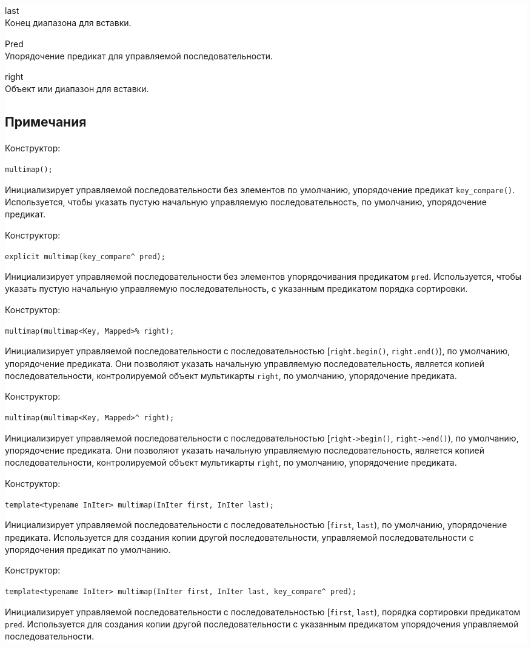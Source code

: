  last  
 Конец диапазона для вставки.  
  
 Pred  
 Упорядочение предикат для управляемой последовательности.  
  
 right  
 Объект или диапазон для вставки.  
  
## <a name="remarks"></a>Примечания  
 Конструктор:  
  
 `multimap();`  
  
 Инициализирует управляемой последовательности без элементов по умолчанию, упорядочение предикат `key_compare()`. Используется, чтобы указать пустую начальную управляемую последовательность, по умолчанию, упорядочение предикат.  
  
 Конструктор:  
  
 `explicit multimap(key_compare^ pred);`  
  
 Инициализирует управляемой последовательности без элементов упорядочивания предикатом `pred`. Используется, чтобы указать пустую начальную управляемую последовательность, с указанным предикатом порядка сортировки.  
  
 Конструктор:  
  
 `multimap(multimap<Key, Mapped>% right);`  
  
 Инициализирует управляемой последовательности с последовательностью [`right.begin()`, `right.end()`), по умолчанию, упорядочение предиката. Они позволяют указать начальную управляемую последовательность, является копией последовательности, контролируемой объект мультикарты `right`, по умолчанию, упорядочение предиката.  
  
 Конструктор:  
  
 `multimap(multimap<Key, Mapped>^ right);`  
  
 Инициализирует управляемой последовательности с последовательностью [`right->begin()`, `right->end()`), по умолчанию, упорядочение предиката. Они позволяют указать начальную управляемую последовательность, является копией последовательности, контролируемой объект мультикарты `right`, по умолчанию, упорядочение предиката.  
  
 Конструктор:  
  
 `template<typename InIter> multimap(InIter first, InIter last);`  
  
 Инициализирует управляемой последовательности с последовательностью [`first`, `last`), по умолчанию, упорядочение предиката. Используется для создания копии другой последовательности, управляемой последовательности с упорядочения предикат по умолчанию.  
  
 Конструктор:  
  
 `template<typename InIter> multimap(InIter first, InIter last, key_compare^ pred);`  
  
 Инициализирует управляемой последовательности с последовательностью [`first`, `last`), порядка сортировки предикатом `pred`. Используется для создания копии другой последовательности с указанным предикатом упорядочения управляемой последовательности.  
  